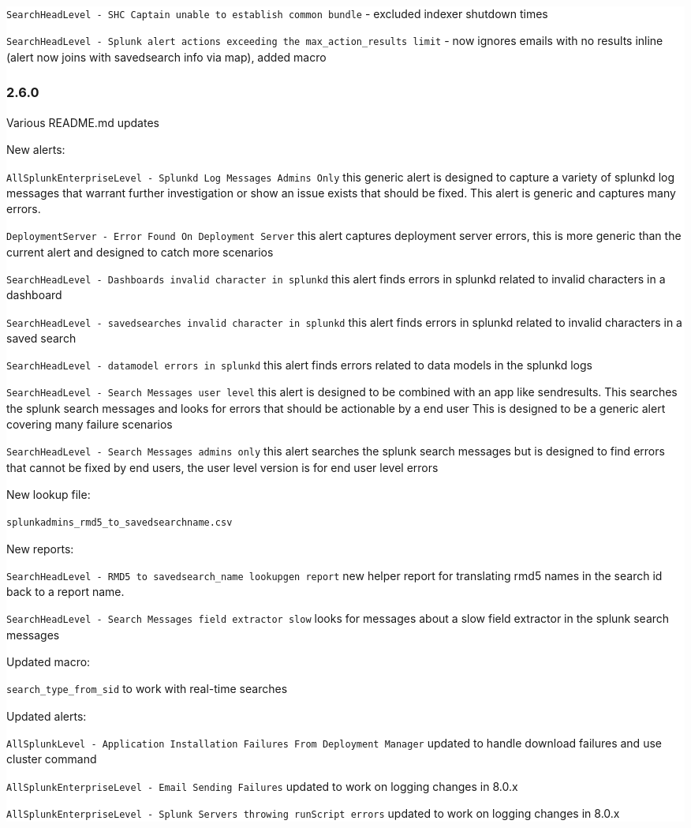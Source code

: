 `SearchHeadLevel - SHC Captain unable to establish common bundle` - excluded indexer shutdown times

`SearchHeadLevel - Splunk alert actions exceeding the max_action_results limit` - now ignores emails with no results inline (alert now joins with savedsearch info via map), added macro

### 2.6.0
Various README.md updates

New alerts:

`AllSplunkEnterpriseLevel - Splunkd Log Messages Admins Only` this generic alert is designed to capture a variety of splunkd log messages that warrant further investigation or show an issue exists that should be fixed. This alert is generic and captures many errors.

`DeploymentServer - Error Found On Deployment Server` this alert captures deployment server errors, this is more generic than the current alert and designed to catch more scenarios

`SearchHeadLevel - Dashboards invalid character in splunkd` this alert finds errors in splunkd related to invalid characters in a dashboard

`SearchHeadLevel - savedsearches invalid character in splunkd` this alert finds errors in splunkd related to invalid characters in a saved search

`SearchHeadLevel - datamodel errors in splunkd` this alert finds errors related to data models in the splunkd logs

`SearchHeadLevel - Search Messages user level` this alert is designed to be combined with an app like sendresults.
This searches the splunk search messages and looks for errors that should be actionable by a end user
This is designed to be a generic alert covering many failure scenarios

`SearchHeadLevel - Search Messages admins only` this alert searches the splunk search messages but is designed to find errors that cannot be fixed by end users, the user level version is for end user level errors

New lookup file:

`splunkadmins_rmd5_to_savedsearchname.csv`

New reports:

`SearchHeadLevel - RMD5 to savedsearch_name lookupgen report` new helper report for translating rmd5 names in the search id back to a report name.

`SearchHeadLevel - Search Messages field extractor slow` looks for messages about a slow field extractor in the splunk search messages

Updated macro:

`search_type_from_sid` to work with real-time searches 

Updated alerts:

`AllSplunkLevel - Application Installation Failures From Deployment Manager` updated to handle download failures and use cluster command

`AllSplunkEnterpriseLevel - Email Sending Failures` updated to work on logging changes in 8.0.x

`AllSplunkEnterpriseLevel - Splunk Servers throwing runScript errors` updated to work on logging changes in 8.0.x
 